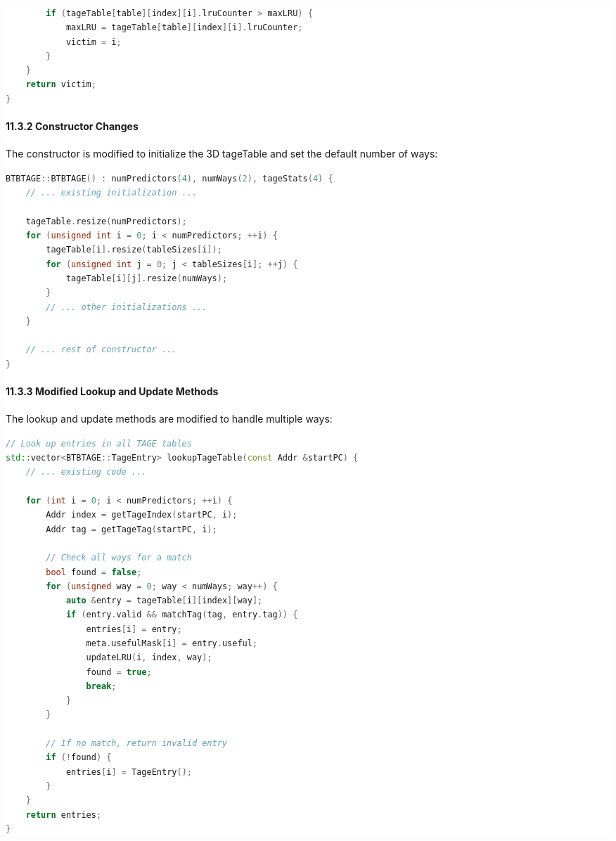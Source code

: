 ```cpp
        if (tageTable[table][index][i].lruCounter > maxLRU) {
            maxLRU = tageTable[table][index][i].lruCounter;
            victim = i;
        }
    }
    return victim;
}
```

#### 11.3.2 Constructor Changes

The constructor is modified to initialize the 3D tageTable and set the default number of ways:

```cpp
BTBTAGE::BTBTAGE() : numPredictors(4), numWays(2), tageStats(4) {
    // ... existing initialization ...
    
    tageTable.resize(numPredictors);
    for (unsigned int i = 0; i < numPredictors; ++i) {
        tageTable[i].resize(tableSizes[i]);
        for (unsigned int j = 0; j < tableSizes[i]; ++j) {
            tageTable[i][j].resize(numWays);
        }
        // ... other initializations ...
    }
    
    // ... rest of constructor ...
}
```

#### 11.3.3 Modified Lookup and Update Methods

The lookup and update methods are modified to handle multiple ways:

```cpp
// Look up entries in all TAGE tables
std::vector<BTBTAGE::TageEntry> lookupTageTable(const Addr &startPC) {
    // ... existing code ...
    
    for (int i = 0; i < numPredictors; ++i) {
        Addr index = getTageIndex(startPC, i);
        Addr tag = getTageTag(startPC, i);
        
        // Check all ways for a match
        bool found = false;
        for (unsigned way = 0; way < numWays; way++) {
            auto &entry = tageTable[i][index][way];
            if (entry.valid && matchTag(tag, entry.tag)) {
                entries[i] = entry;
                meta.usefulMask[i] = entry.useful;
                updateLRU(i, index, way);
                found = true;
                break;
            }
        }
        
        // If no match, return invalid entry
        if (!found) {
            entries[i] = TageEntry();
        }
    }
    return entries;
}
```

